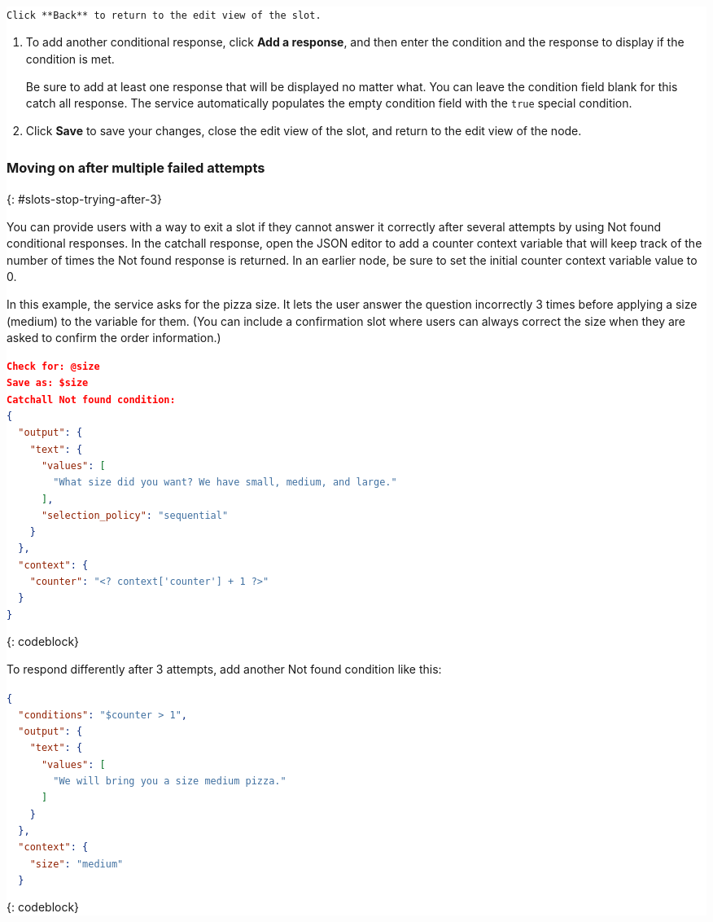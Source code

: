     Click **Back** to return to the edit view of the slot.
1.  To add another conditional response, click **Add a response**, and then enter the condition and the response to display if the condition is met.

    Be sure to add at least one response that will be displayed no matter what. You can leave the condition field blank for this catch all response. The service automatically populates the empty condition field with the `true` special condition.

1.  Click **Save** to save your changes, close the edit view of the slot, and return to the edit view of the node.

### Moving on after multiple failed attempts
{: #slots-stop-trying-after-3}

You can provide users with a way to exit a slot if they cannot answer it correctly after several attempts by using Not found conditional responses. In the catchall response, open the JSON editor to add a counter context variable that will keep track of the number of times the Not found response is returned. In an earlier node, be sure to set the initial counter context variable value to 0.

In this example, the service asks for the pizza size. It lets the user answer the question incorrectly 3 times before applying a size (medium) to the variable for them. (You can include a confirmation slot where users can always correct the size when they are asked to confirm the order information.)

```json
Check for: @size
Save as: $size
Catchall Not found condition:
{
  "output": {
    "text": {
      "values": [
        "What size did you want? We have small, medium, and large."
      ],
      "selection_policy": "sequential"
    }
  },
  "context": {
    "counter": "<? context['counter'] + 1 ?>"
  }
}
```
{: codeblock}

To respond differently after 3 attempts, add another Not found condition like this:
```json
{
  "conditions": "$counter > 1",
  "output": {
    "text": {
      "values": [
        "We will bring you a size medium pizza."
      ]
    }
  },
  "context": {
    "size": "medium"
  }
  ```
  {: codeblock}
